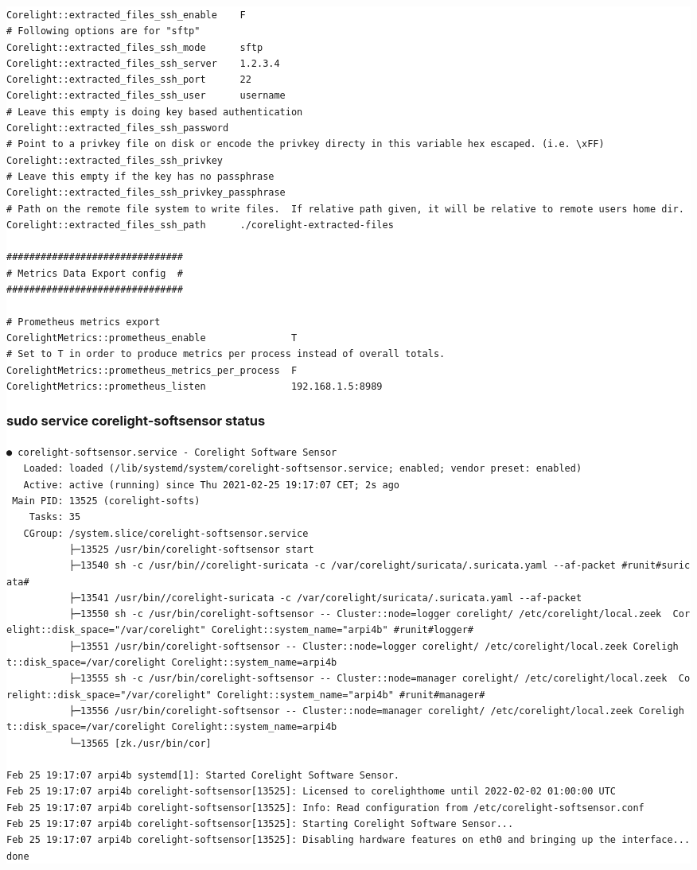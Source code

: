 ```
Corelight::extracted_files_ssh_enable    F
# Following options are for "sftp"
Corelight::extracted_files_ssh_mode      sftp
Corelight::extracted_files_ssh_server    1.2.3.4
Corelight::extracted_files_ssh_port      22
Corelight::extracted_files_ssh_user      username
# Leave this empty is doing key based authentication
Corelight::extracted_files_ssh_password   
# Point to a privkey file on disk or encode the privkey directy in this variable hex escaped. (i.e. \xFF)
Corelight::extracted_files_ssh_privkey    
# Leave this empty if the key has no passphrase
Corelight::extracted_files_ssh_privkey_passphrase
# Path on the remote file system to write files.  If relative path given, it will be relative to remote users home dir.
Corelight::extracted_files_ssh_path      ./corelight-extracted-files

###############################
# Metrics Data Export config  #
###############################

# Prometheus metrics export
CorelightMetrics::prometheus_enable               T
# Set to T in order to produce metrics per process instead of overall totals.
CorelightMetrics::prometheus_metrics_per_process  F
CorelightMetrics::prometheus_listen               192.168.1.5:8989
```

### sudo service corelight-softsensor status  
```
● corelight-softsensor.service - Corelight Software Sensor
   Loaded: loaded (/lib/systemd/system/corelight-softsensor.service; enabled; vendor preset: enabled)
   Active: active (running) since Thu 2021-02-25 19:17:07 CET; 2s ago
 Main PID: 13525 (corelight-softs)
    Tasks: 35
   CGroup: /system.slice/corelight-softsensor.service
           ├─13525 /usr/bin/corelight-softsensor start
           ├─13540 sh -c /usr/bin//corelight-suricata -c /var/corelight/suricata/.suricata.yaml --af-packet #runit#suricata#
           ├─13541 /usr/bin//corelight-suricata -c /var/corelight/suricata/.suricata.yaml --af-packet
           ├─13550 sh -c /usr/bin/corelight-softsensor -- Cluster::node=logger corelight/ /etc/corelight/local.zeek  Corelight::disk_space="/var/corelight" Corelight::system_name="arpi4b" #runit#logger#
           ├─13551 /usr/bin/corelight-softsensor -- Cluster::node=logger corelight/ /etc/corelight/local.zeek Corelight::disk_space=/var/corelight Corelight::system_name=arpi4b
           ├─13555 sh -c /usr/bin/corelight-softsensor -- Cluster::node=manager corelight/ /etc/corelight/local.zeek  Corelight::disk_space="/var/corelight" Corelight::system_name="arpi4b" #runit#manager#
           ├─13556 /usr/bin/corelight-softsensor -- Cluster::node=manager corelight/ /etc/corelight/local.zeek Corelight::disk_space=/var/corelight Corelight::system_name=arpi4b
           └─13565 [zk./usr/bin/cor]

Feb 25 19:17:07 arpi4b systemd[1]: Started Corelight Software Sensor.
Feb 25 19:17:07 arpi4b corelight-softsensor[13525]: Licensed to corelighthome until 2022-02-02 01:00:00 UTC
Feb 25 19:17:07 arpi4b corelight-softsensor[13525]: Info: Read configuration from /etc/corelight-softsensor.conf
Feb 25 19:17:07 arpi4b corelight-softsensor[13525]: Starting Corelight Software Sensor...
Feb 25 19:17:07 arpi4b corelight-softsensor[13525]: Disabling hardware features on eth0 and bringing up the interface...done
```

